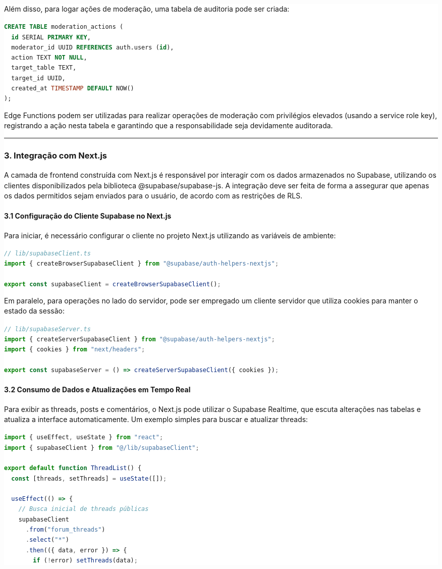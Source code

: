 Além disso, para logar ações de moderação, uma tabela de auditoria pode ser criada:

```sql
CREATE TABLE moderation_actions (
  id SERIAL PRIMARY KEY,
  moderator_id UUID REFERENCES auth.users (id),
  action TEXT NOT NULL,
  target_table TEXT,
  target_id UUID,
  created_at TIMESTAMP DEFAULT NOW()
);
```

Edge Functions podem ser utilizadas para realizar operações de moderação com privilégios elevados (usando a service role key), registrando a ação nesta tabela e garantindo que a responsabilidade seja devidamente auditorada.

---

### 3\. Integração com Next.js

A camada de frontend construída com Next.js é responsável por interagir com os dados armazenados no Supabase, utilizando os clientes disponibilizados pela biblioteca @supabase/supabase-js. A integração deve ser feita de forma a assegurar que apenas os dados permitidos sejam enviados para o usuário, de acordo com as restrições de RLS.

#### 3.1 Configuração do Cliente Supabase no Next.js

Para iniciar, é necessário configurar o cliente no projeto Next.js utilizando as variáveis de ambiente:

```javascript
// lib/supabaseClient.ts
import { createBrowserSupabaseClient } from "@supabase/auth-helpers-nextjs";

export const supabaseClient = createBrowserSupabaseClient();
```

Em paralelo, para operações no lado do servidor, pode ser empregado um cliente servidor que utiliza cookies para manter o estado da sessão:

```javascript
// lib/supabaseServer.ts
import { createServerSupabaseClient } from "@supabase/auth-helpers-nextjs";
import { cookies } from "next/headers";

export const supabaseServer = () => createServerSupabaseClient({ cookies });
```

#### 3.2 Consumo de Dados e Atualizações em Tempo Real

Para exibir as threads, posts e comentários, o Next.js pode utilizar o Supabase Realtime, que escuta alterações nas tabelas e atualiza a interface automaticamente. Um exemplo simples para buscar e atualizar threads:

```javascript
import { useEffect, useState } from "react";
import { supabaseClient } from "@/lib/supabaseClient";

export default function ThreadList() {
  const [threads, setThreads] = useState([]);

  useEffect(() => {
    // Busca inicial de threads públicas
    supabaseClient
      .from("forum_threads")
      .select("*")
      .then(({ data, error }) => {
        if (!error) setThreads(data);
```